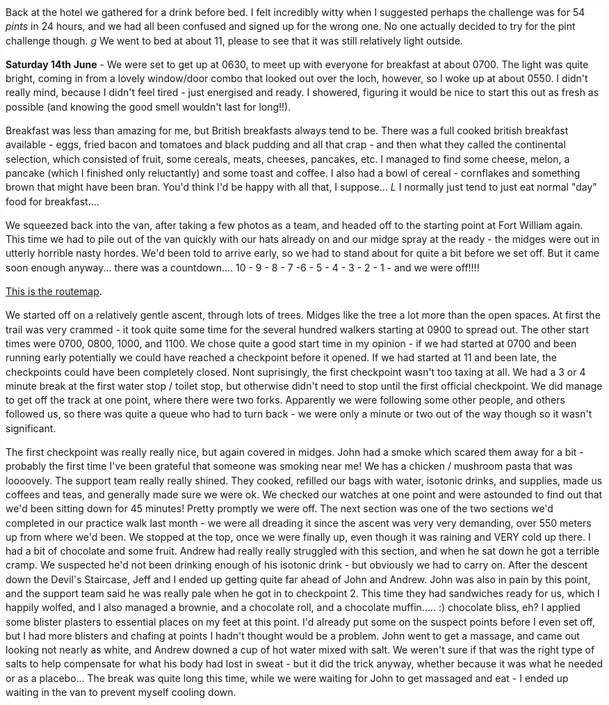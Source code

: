 Back at the hotel we gathered for a drink before bed. I felt incredibly witty when I suggested perhaps the challenge was for 54 <em>pints</em> in 24 hours, and we had all been confused and signed up for the wrong one. No one actually decided to try for the pint challenge though. *g* We went to bed at about 11, please to see that it was still relatively light outside. 

<strong>Saturday 14th June</strong> - We were set to get up at 0630, to meet up with everyone for breakfast at about 0700. The light was quite bright, coming in from a lovely window/door combo that looked out over the loch, however, so I woke up at about 0550. I didn't really mind, because I didn't feel tired - just energised and ready. I showered, figuring it would be nice to start this out as fresh as possible (and knowing the good smell wouldn't last for long!!). 

Breakfast was less than amazing for me, but British breakfasts always tend to be. There was a full cooked british breakfast available - eggs, fried bacon and tomatoes and black pudding and all that crap - and then what they called the continental selection, which consisted of fruit, some cereals, meats, cheeses, pancakes, etc.  I managed to find some cheese, melon, a pancake (which I finished only reluctantly) and some toast and coffee. I also had a bowl of cereal - cornflakes and something brown that might have been bran. You'd think I'd be happy with all that, I suppose... *L*  I normally just tend to just eat normal "day" food for breakfast....

We squeezed back into the van, after taking a few photos as a team, and headed off to the starting point at Fort William again. This time we had to pile out of the van quickly with our hats already on and our midge spray at the ready - the midges were out in utterly horrible nasty hordes. We'd been told to arrive early, so we had to stand about for quite a bit before we set off. But it came soon enough anyway... there was a countdown.... 10 - 9 - 8 - 7 -6 - 5 - 4 - 3 - 2 - 1 - and we were off!!!!

<a href="http://trail.motionbased.com/trail/episode/view.do?episodePk.pkValue=5996932"> This is the routemap</a>. 

We started off on a relatively gentle ascent, through lots of trees. Midges like the tree a lot more than the open spaces. At first the trail was very crammed - it took quite some time for the several hundred walkers starting at 0900 to spread out. The other start times were 0700, 0800, 1000, and 1100. We chose quite a good start time in my opinion - if we had started at 0700 and been running early potentially we could have reached a checkpoint before it opened. If we had started at 11 and been late, the checkpoints could have been completely closed. Nont suprisingly, the first checkpoint wasn't too taxing at all. We had a 3 or 4 minute break at the first water stop / toilet stop, but otherwise didn't need to stop until the first official checkpoint. We did manage to get off the track at one point, where there were two forks. Apparently we were following some other people, and others followed us, so there was quite a queue who had to turn back - we were only a minute or two out of the way though so it wasn't significant. 

The first checkpoint was really really nice, but again covered in midges. John had a smoke which scared them away for a bit - probably the first time I've been grateful that someone was smoking near me! We has a chicken / mushroom pasta that was loooovely. The support team really really shined. They cooked, refilled our bags with water, isotonic drinks, and supplies, made us coffees and teas,  and generally made sure we were ok. We checked our watches at one point and were astounded to find out that we'd been sitting down for 45 minutes! Pretty promptly we were off. The next section was one of the two sections we'd completed in our practice walk last month - we were all dreading it since the ascent was very very demanding, over 550 meters up from where we'd been. We stopped at the top, once we were finally up, even though it was raining and VERY cold up there. I had a bit of chocolate and some fruit. Andrew had really really struggled with this section, and when he sat down he got a terrible cramp. We suspected he'd not been drinking enough of his isotonic drink - but obviously we had to carry on. After the descent down the Devil's Staircase, Jeff and I ended up getting quite far ahead of John and Andrew. John was also in pain by this point, and the support team said he was really pale when he got in to checkpoint 2. This time they had sandwiches ready for us, which I happily wolfed, and I also managed a brownie, and a chocolate roll, and a chocolate muffin..... :) chocolate bliss, eh? I applied some blister plasters to essential places on my feet at this point. I'd already put some on the suspect points before I even set off, but I had more blisters and chafing at points I hadn't thought would be a problem. John went to get a massage, and came out looking not nearly as white, and Andrew downed a cup of hot water mixed with salt. We weren't sure if that was the right type of salts to help compensate for what his body had lost in sweat - but it did the trick anyway, whether because it was what he needed or as a placebo...  The break was quite long this time, while we were waiting for John to get massaged and eat - I ended up waiting in the van to prevent myself cooling down. 
